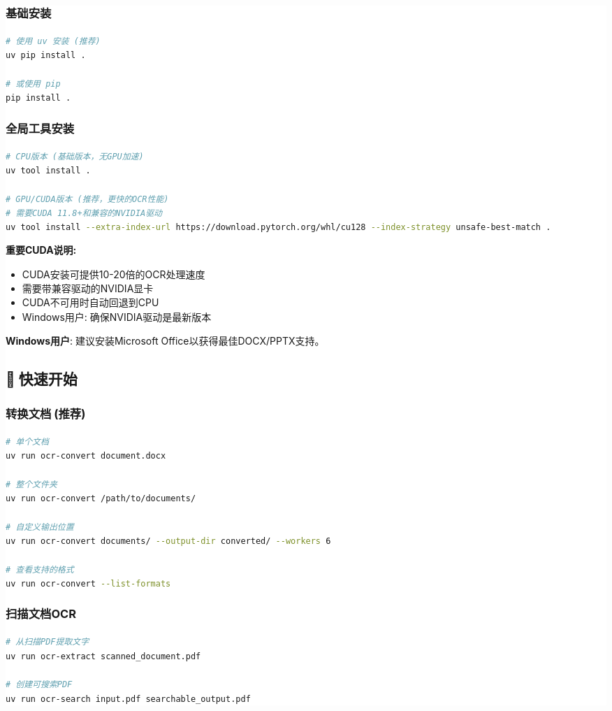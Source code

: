 ### 基础安装

```bash
# 使用 uv 安装 (推荐)
uv pip install .

# 或使用 pip
pip install .
```

### 全局工具安装

```bash
# CPU版本 (基础版本，无GPU加速)
uv tool install .

# GPU/CUDA版本 (推荐，更快的OCR性能)
# 需要CUDA 11.8+和兼容的NVIDIA驱动
uv tool install --extra-index-url https://download.pytorch.org/whl/cu128 --index-strategy unsafe-best-match .
```

**重要CUDA说明:**
- CUDA安装可提供10-20倍的OCR处理速度
- 需要带兼容驱动的NVIDIA显卡
- CUDA不可用时自动回退到CPU
- Windows用户: 确保NVIDIA驱动是最新版本

**Windows用户**: 建议安装Microsoft Office以获得最佳DOCX/PPTX支持。

## 🎯 快速开始

### 转换文档 (推荐)

```bash
# 单个文档
uv run ocr-convert document.docx

# 整个文件夹
uv run ocr-convert /path/to/documents/

# 自定义输出位置
uv run ocr-convert documents/ --output-dir converted/ --workers 6

# 查看支持的格式
uv run ocr-convert --list-formats
```

### 扫描文档OCR

```bash
# 从扫描PDF提取文字
uv run ocr-extract scanned_document.pdf

# 创建可搜索PDF
uv run ocr-search input.pdf searchable_output.pdf
```
